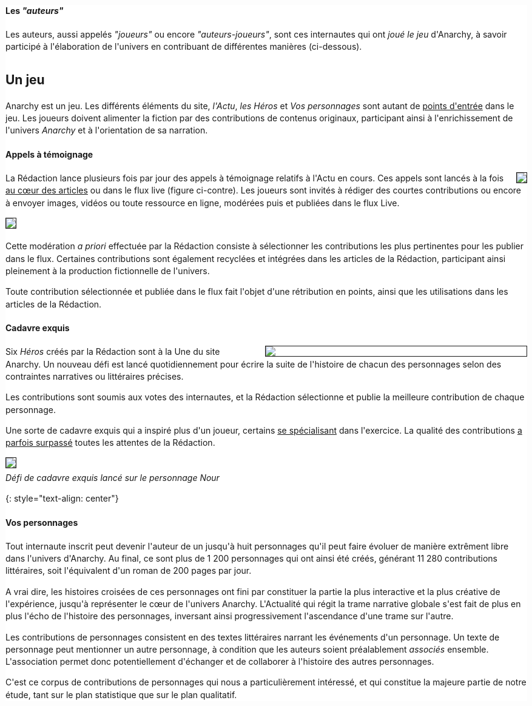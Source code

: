#### Les _"auteurs"_
Les auteurs, aussi appelés _"joueurs"_ ou encore _"auteurs-joueurs"_, sont ces internautes qui ont _joué le jeu_ d'Anarchy, à savoir participé à l'élaboration de l'univers en contribuant de différentes manières (ci-dessous).

## Un jeu
Anarchy est un jeu. Les différents éléments du site, _l'Actu_, _les Héros_ et _Vos personnages_ sont autant de [points d'entrée](http://anarchy.nouvelles-ecritures.francetv.fr/what-the-faq#GagnerPoints) dans le jeu. Les joueurs doivent alimenter la fiction par des contributions de contenus originaux, participant ainsi à l'enrichissement de l'univers _Anarchy_ et à l'orientation de sa narration.

#### Appels à témoignage

<img src="{{ site.github.url }}/img/fioul.png" style="float:right;border:solid 1px; margin-left: 20px;">La Rédaction lance plusieurs fois par jour des appels à témoignage relatifs à l'Actu en cours. Ces appels sont lancés à la fois [au cœur des articles](http://anarchy.nouvelles-ecritures.francetv.fr/2014/11/20/hollande-et-sarkozy-lancent-l-appel-de-bregancon.html) ou dans le flux live (figure ci-contre). Les joueurs sont invités à rédiger des courtes contributions ou encore à envoyer images, vidéos ou toute ressource en ligne, modérées puis et publiées dans le flux Live.

<img src="{{ site.github.url }}/img/wanted.png" style="width:50%; border:solid 1px;">

Cette modération _a priori_ effectuée par la Rédaction consiste à sélectionner les contributions les plus pertinentes pour les publier dans le flux. Certaines contributions sont également recyclées et intégrées dans les articles de la Rédaction, participant ainsi pleinement à la production fictionnelle de l'univers.

Toute contribution sélectionnée et publiée dans le flux fait l'objet d'une rétribution en points, ainsi que les utilisations dans les articles de la Rédaction.

#### Cadavre exquis
<img src="{{ site.github.url }}/img/heros.png" width="50%" style="float:right;border:solid 1px; margin-left: 20px;">Six _Héros_ créés par la Rédaction sont à la Une du site Anarchy. Un nouveau défi est lancé quotidiennement pour écrire la suite de l'histoire de chacun des personnages selon des contraintes narratives ou littéraires précises.

Les contributions sont soumis aux votes des internautes, et la Rédaction sélectionne et publie la meilleure contribution de chaque personnage.

Une sorte de cadavre exquis qui a inspiré plus d'un joueur, certains [se spécialisant](http://anarchy.nouvelles-ecritures.francetv.fr/auteur/larose) dans l'exercice. La qualité des contributions [a parfois  surpassé](http://anarchy.nouvelles-ecritures.francetv.fr/2014/12/14/l-hermione-nucleaire.html#sweetCadaverSlider) toutes les attentes de la Rédaction.

<p><img src="{{ site.github.url }}/img/cadavre.png" style="border:solid 1px;"><br><em>Défi de cadavre exquis lancé sur le personnage Nour</em></p>{: style="text-align: center"}

#### Vos personnages
Tout internaute inscrit peut devenir l'auteur de un jusqu'à huit personnages qu'il peut faire évoluer de manière extrêment libre dans l'univers d'Anarchy. Au final, ce sont plus de 1&nbsp;200 personnages qui ont ainsi été créés, générant 11&nbsp;280 contributions littéraires, soit l'équivalent d'un roman de 200 pages par jour.

A vrai dire, les histoires croisées de ces personnages ont fini par constituer la partie la plus interactive et la plus créative de l'expérience, jusqu'à représenter le cœur de l'univers Anarchy. L'Actualité qui régit la trame narrative globale s'est fait de plus en plus l'écho de l'histoire des personnages, inversant ainsi progressivement l'ascendance d'une trame sur l'autre.

Les contributions de personnages consistent en des textes littéraires narrant les événements d'un personnage. Un texte de personnage peut mentionner un autre personnage, à condition que les auteurs soient préalablement _associés_ ensemble. L'association permet donc potentiellement d'échanger et de collaborer à l'histoire des autres personnages.

C'est ce corpus de contributions de personnages qui nous a particulièrement intéressé, et qui constitue la majeure partie de notre étude, tant sur le plan statistique que sur le plan qualitatif.
